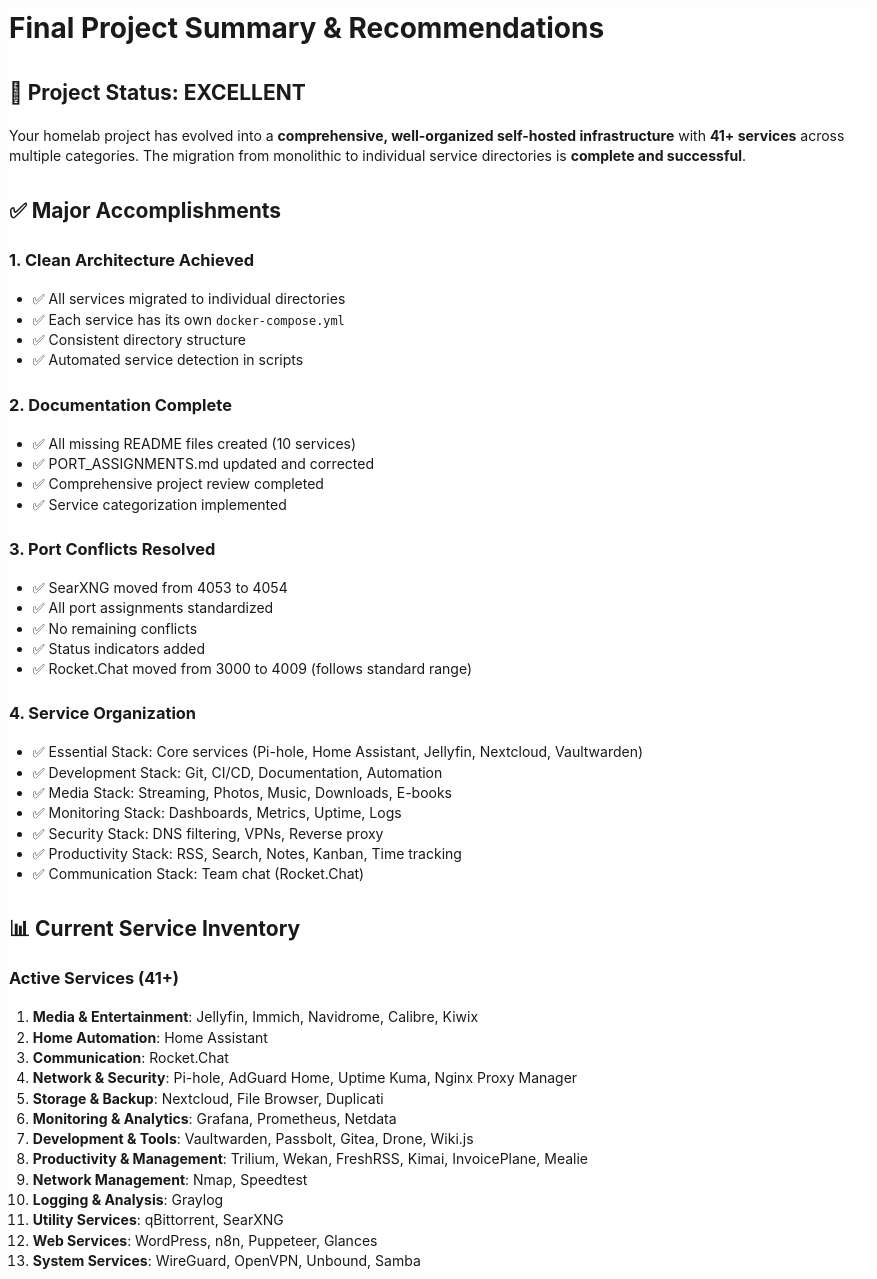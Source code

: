 # Final Project Summary & Recommendations

## 🎯 Project Status: EXCELLENT

Your homelab project has evolved into a **comprehensive, well-organized self-hosted infrastructure** with **41+ services** across multiple categories. The migration from monolithic to individual service directories is **complete and successful**.

## ✅ **Major Accomplishments**

### 1. **Clean Architecture Achieved**
- ✅ All services migrated to individual directories
- ✅ Each service has its own `docker-compose.yml`
- ✅ Consistent directory structure
- ✅ Automated service detection in scripts

### 2. **Documentation Complete**
- ✅ All missing README files created (10 services)
- ✅ PORT_ASSIGNMENTS.md updated and corrected
- ✅ Comprehensive project review completed
- ✅ Service categorization implemented

### 3. **Port Conflicts Resolved**
- ✅ SearXNG moved from 4053 to 4054
- ✅ All port assignments standardized
- ✅ No remaining conflicts
- ✅ Status indicators added
- ✅ Rocket.Chat moved from 3000 to 4009 (follows standard range)

### 4. **Service Organization**
- ✅ Essential Stack: Core services (Pi-hole, Home Assistant, Jellyfin, Nextcloud, Vaultwarden)
- ✅ Development Stack: Git, CI/CD, Documentation, Automation
- ✅ Media Stack: Streaming, Photos, Music, Downloads, E-books
- ✅ Monitoring Stack: Dashboards, Metrics, Uptime, Logs
- ✅ Security Stack: DNS filtering, VPNs, Reverse proxy
- ✅ Productivity Stack: RSS, Search, Notes, Kanban, Time tracking
- ✅ Communication Stack: Team chat (Rocket.Chat)

## 📊 **Current Service Inventory**

### **Active Services (41+)**
1. **Media & Entertainment**: Jellyfin, Immich, Navidrome, Calibre, Kiwix
2. **Home Automation**: Home Assistant
3. **Communication**: Rocket.Chat
4. **Network & Security**: Pi-hole, AdGuard Home, Uptime Kuma, Nginx Proxy Manager
5. **Storage & Backup**: Nextcloud, File Browser, Duplicati
6. **Monitoring & Analytics**: Grafana, Prometheus, Netdata
7. **Development & Tools**: Vaultwarden, Passbolt, Gitea, Drone, Wiki.js
8. **Productivity & Management**: Trilium, Wekan, FreshRSS, Kimai, InvoicePlane, Mealie
9. **Network Management**: Nmap, Speedtest
10. **Logging & Analysis**: Graylog
11. **Utility Services**: qBittorrent, SearXNG
12. **Web Services**: WordPress, n8n, Puppeteer, Glances
13. **System Services**: WireGuard, OpenVPN, Unbound, Samba
